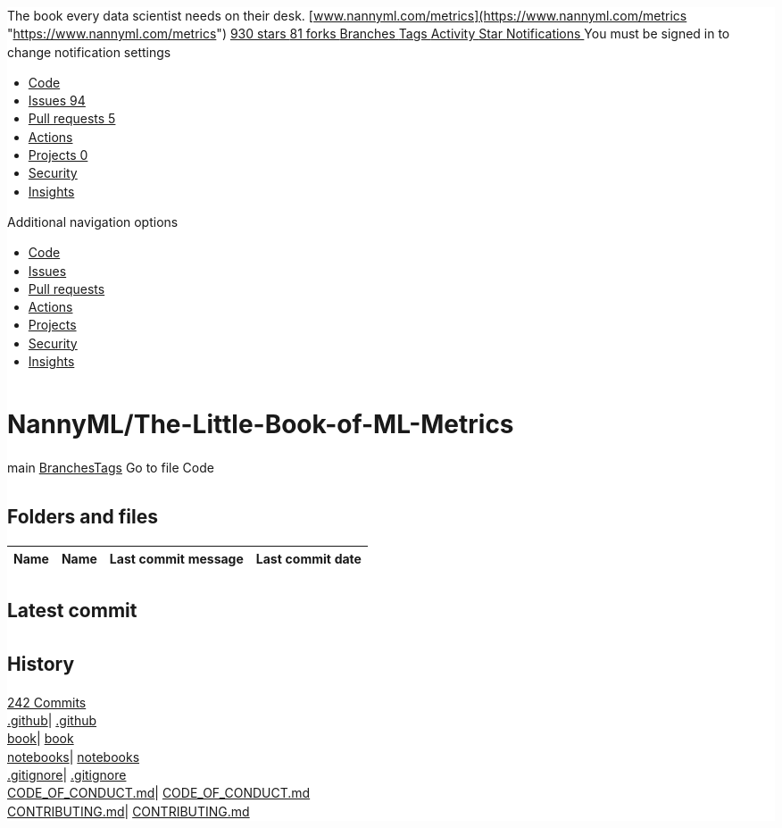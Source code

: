 
The book every data scientist needs on their desk. 
[www.nannyml.com/metrics](https://www.nannyml.com/metrics "https://www.nannyml.com/metrics")
[ 930 stars ](https://github.com/NannyML/The-Little-Book-of-ML-Metrics/stargazers) [ 81 forks ](https://github.com/NannyML/The-Little-Book-of-ML-Metrics/forks) [ Branches ](https://github.com/NannyML/The-Little-Book-of-ML-Metrics/branches) [ Tags ](https://github.com/NannyML/The-Little-Book-of-ML-Metrics/tags) [ Activity ](https://github.com/NannyML/The-Little-Book-of-ML-Metrics/activity)
[ Star  ](https://github.com/login?return_to=%2FNannyML%2FThe-Little-Book-of-ML-Metrics)
[ Notifications ](https://github.com/login?return_to=%2FNannyML%2FThe-Little-Book-of-ML-Metrics) You must be signed in to change notification settings
  * [ Code ](https://github.com/NannyML/The-Little-Book-of-ML-Metrics)
  * [ Issues 94 ](https://github.com/NannyML/The-Little-Book-of-ML-Metrics/issues)
  * [ Pull requests 5 ](https://github.com/NannyML/The-Little-Book-of-ML-Metrics/pulls)
  * [ Actions ](https://github.com/NannyML/The-Little-Book-of-ML-Metrics/actions)
  * [ Projects 0 ](https://github.com/NannyML/The-Little-Book-of-ML-Metrics/projects)
  * [ Security ](https://github.com/NannyML/The-Little-Book-of-ML-Metrics/security)
  * [ Insights ](https://github.com/NannyML/The-Little-Book-of-ML-Metrics/pulse)


Additional navigation options
  * [ Code  ](https://github.com/NannyML/The-Little-Book-of-ML-Metrics)
  * [ Issues  ](https://github.com/NannyML/The-Little-Book-of-ML-Metrics/issues)
  * [ Pull requests  ](https://github.com/NannyML/The-Little-Book-of-ML-Metrics/pulls)
  * [ Actions  ](https://github.com/NannyML/The-Little-Book-of-ML-Metrics/actions)
  * [ Projects  ](https://github.com/NannyML/The-Little-Book-of-ML-Metrics/projects)
  * [ Security  ](https://github.com/NannyML/The-Little-Book-of-ML-Metrics/security)
  * [ Insights  ](https://github.com/NannyML/The-Little-Book-of-ML-Metrics/pulse)


# NannyML/The-Little-Book-of-ML-Metrics
main
[Branches](https://github.com/NannyML/The-Little-Book-of-ML-Metrics/branches)[Tags](https://github.com/NannyML/The-Little-Book-of-ML-Metrics/tags)
[](https://github.com/NannyML/The-Little-Book-of-ML-Metrics/branches)[](https://github.com/NannyML/The-Little-Book-of-ML-Metrics/tags)
Go to file
Code
## Folders and files
Name| Name| Last commit message| Last commit date  
---|---|---|---  
## Latest commit
## History
[242 Commits](https://github.com/NannyML/The-Little-Book-of-ML-Metrics/commits/main/)[](https://github.com/NannyML/The-Little-Book-of-ML-Metrics/commits/main/)  
[.github](https://github.com/NannyML/The-Little-Book-of-ML-Metrics/tree/main/.github ".github")| [.github](https://github.com/NannyML/The-Little-Book-of-ML-Metrics/tree/main/.github ".github")  
[book](https://github.com/NannyML/The-Little-Book-of-ML-Metrics/tree/main/book "book")| [book](https://github.com/NannyML/The-Little-Book-of-ML-Metrics/tree/main/book "book")  
[notebooks](https://github.com/NannyML/The-Little-Book-of-ML-Metrics/tree/main/notebooks "notebooks")| [notebooks](https://github.com/NannyML/The-Little-Book-of-ML-Metrics/tree/main/notebooks "notebooks")  
[.gitignore](https://github.com/NannyML/The-Little-Book-of-ML-Metrics/blob/main/.gitignore ".gitignore")| [.gitignore](https://github.com/NannyML/The-Little-Book-of-ML-Metrics/blob/main/.gitignore ".gitignore")  
[CODE_OF_CONDUCT.md](https://github.com/NannyML/The-Little-Book-of-ML-Metrics/blob/main/CODE_OF_CONDUCT.md "CODE_OF_CONDUCT.md")| [CODE_OF_CONDUCT.md](https://github.com/NannyML/The-Little-Book-of-ML-Metrics/blob/main/CODE_OF_CONDUCT.md "CODE_OF_CONDUCT.md")  
[CONTRIBUTING.md](https://github.com/NannyML/The-Little-Book-of-ML-Metrics/blob/main/CONTRIBUTING.md "CONTRIBUTING.md")| [CONTRIBUTING.md](https://github.com/NannyML/The-Little-Book-of-ML-Metrics/blob/main/CONTRIBUTING.md "CONTRIBUTING.md")  